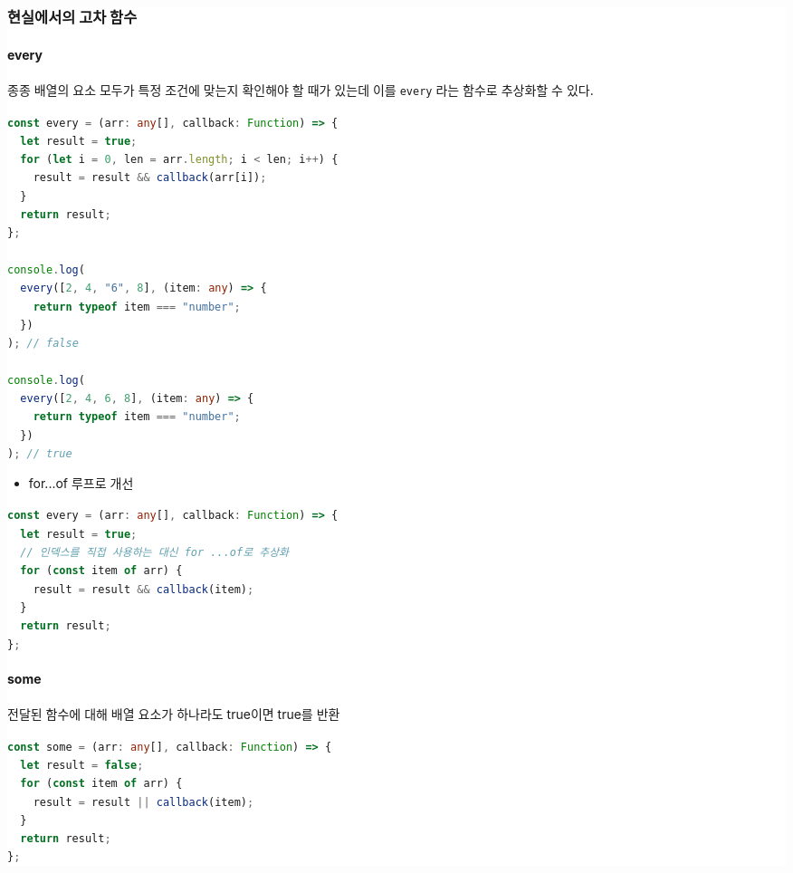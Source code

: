 ### 현실에서의 고차 함수

#### every

종종 배열의 요소 모두가 특정 조건에 맞는지 확인해야 할 때가 있는데 이를 `every` 라는 함수로 추상화할 수 있다.

```ts
const every = (arr: any[], callback: Function) => {
  let result = true;
  for (let i = 0, len = arr.length; i < len; i++) {
    result = result && callback(arr[i]);
  }
  return result;
};

console.log(
  every([2, 4, "6", 8], (item: any) => {
    return typeof item === "number";
  })
); // false

console.log(
  every([2, 4, 6, 8], (item: any) => {
    return typeof item === "number";
  })
); // true
```

- for...of 루프로 개선

```ts
const every = (arr: any[], callback: Function) => {
  let result = true;
  // 인덱스를 직접 사용하는 대신 for ...of로 추상화
  for (const item of arr) {
    result = result && callback(item);
  }
  return result;
};
```

#### some

전달된 함수에 대해 배열 요소가 하나라도 true이면 true를 반환

```ts
const some = (arr: any[], callback: Function) => {
  let result = false;
  for (const item of arr) {
    result = result || callback(item);
  }
  return result;
};
```

